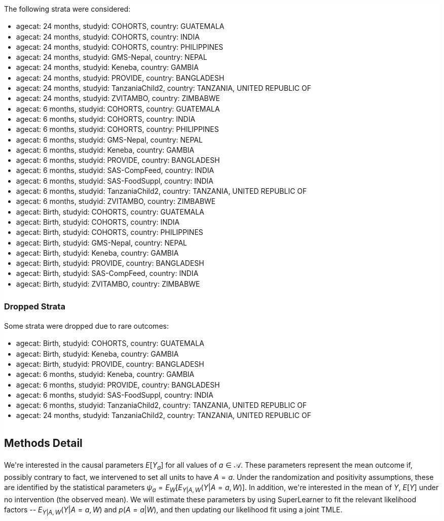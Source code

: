 
The following strata were considered:

* agecat: 24 months, studyid: COHORTS, country: GUATEMALA
* agecat: 24 months, studyid: COHORTS, country: INDIA
* agecat: 24 months, studyid: COHORTS, country: PHILIPPINES
* agecat: 24 months, studyid: GMS-Nepal, country: NEPAL
* agecat: 24 months, studyid: Keneba, country: GAMBIA
* agecat: 24 months, studyid: PROVIDE, country: BANGLADESH
* agecat: 24 months, studyid: TanzaniaChild2, country: TANZANIA, UNITED REPUBLIC OF
* agecat: 24 months, studyid: ZVITAMBO, country: ZIMBABWE
* agecat: 6 months, studyid: COHORTS, country: GUATEMALA
* agecat: 6 months, studyid: COHORTS, country: INDIA
* agecat: 6 months, studyid: COHORTS, country: PHILIPPINES
* agecat: 6 months, studyid: GMS-Nepal, country: NEPAL
* agecat: 6 months, studyid: Keneba, country: GAMBIA
* agecat: 6 months, studyid: PROVIDE, country: BANGLADESH
* agecat: 6 months, studyid: SAS-CompFeed, country: INDIA
* agecat: 6 months, studyid: SAS-FoodSuppl, country: INDIA
* agecat: 6 months, studyid: TanzaniaChild2, country: TANZANIA, UNITED REPUBLIC OF
* agecat: 6 months, studyid: ZVITAMBO, country: ZIMBABWE
* agecat: Birth, studyid: COHORTS, country: GUATEMALA
* agecat: Birth, studyid: COHORTS, country: INDIA
* agecat: Birth, studyid: COHORTS, country: PHILIPPINES
* agecat: Birth, studyid: GMS-Nepal, country: NEPAL
* agecat: Birth, studyid: Keneba, country: GAMBIA
* agecat: Birth, studyid: PROVIDE, country: BANGLADESH
* agecat: Birth, studyid: SAS-CompFeed, country: INDIA
* agecat: Birth, studyid: ZVITAMBO, country: ZIMBABWE

### Dropped Strata

Some strata were dropped due to rare outcomes:

* agecat: Birth, studyid: COHORTS, country: GUATEMALA
* agecat: Birth, studyid: Keneba, country: GAMBIA
* agecat: Birth, studyid: PROVIDE, country: BANGLADESH
* agecat: 6 months, studyid: Keneba, country: GAMBIA
* agecat: 6 months, studyid: PROVIDE, country: BANGLADESH
* agecat: 6 months, studyid: SAS-FoodSuppl, country: INDIA
* agecat: 6 months, studyid: TanzaniaChild2, country: TANZANIA, UNITED REPUBLIC OF
* agecat: 24 months, studyid: TanzaniaChild2, country: TANZANIA, UNITED REPUBLIC OF

## Methods Detail

We're interested in the causal parameters $E[Y_a]$ for all values of $a \in \mathcal{A}$. These parameters represent the mean outcome if, possibly contrary to fact, we intervened to set all units to have $A=a$. Under the randomization and positivity assumptions, these are identified by the statistical parameters $\psi_a=E_W[E_{Y|A,W}(Y|A=a,W)]$.  In addition, we're interested in the mean of $Y$, $E[Y]$ under no intervention (the observed mean). We will estimate these parameters by using SuperLearner to fit the relevant likelihood factors -- $E_{Y|A,W}(Y|A=a,W)$ and $p(A=a|W)$, and then updating our likelihood fit using a joint TMLE.

